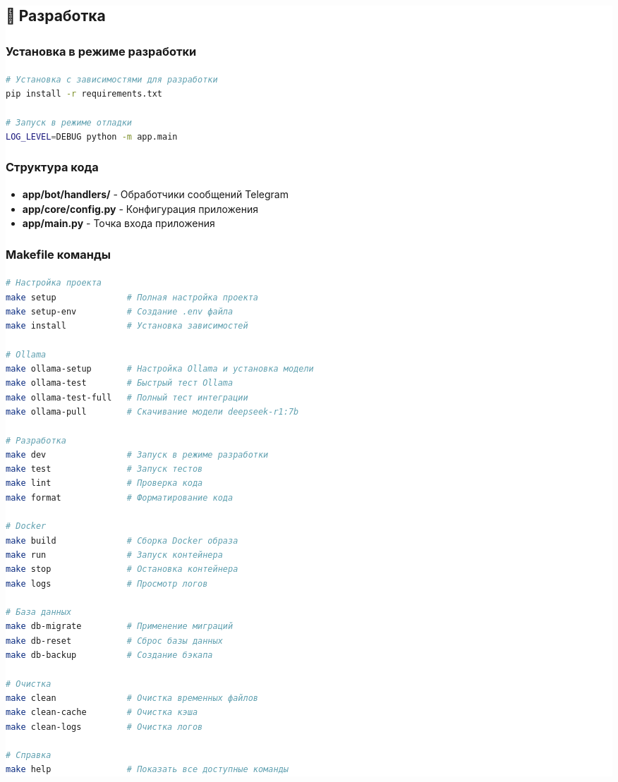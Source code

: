 ## 🔧 Разработка

### Установка в режиме разработки

```bash
# Установка с зависимостями для разработки
pip install -r requirements.txt

# Запуск в режиме отладки
LOG_LEVEL=DEBUG python -m app.main
```

### Структура кода

- **app/bot/handlers/** - Обработчики сообщений Telegram
- **app/core/config.py** - Конфигурация приложения
- **app/main.py** - Точка входа приложения

### Makefile команды

```bash
# Настройка проекта
make setup              # Полная настройка проекта
make setup-env          # Создание .env файла
make install            # Установка зависимостей

# Ollama
make ollama-setup       # Настройка Ollama и установка модели
make ollama-test        # Быстрый тест Ollama
make ollama-test-full   # Полный тест интеграции
make ollama-pull        # Скачивание модели deepseek-r1:7b

# Разработка
make dev                # Запуск в режиме разработки
make test               # Запуск тестов
make lint               # Проверка кода
make format             # Форматирование кода

# Docker
make build              # Сборка Docker образа
make run                # Запуск контейнера
make stop               # Остановка контейнера
make logs               # Просмотр логов

# База данных
make db-migrate         # Применение миграций
make db-reset           # Сброс базы данных
make db-backup          # Создание бэкапа

# Очистка
make clean              # Очистка временных файлов
make clean-cache        # Очистка кэша
make clean-logs         # Очистка логов

# Справка
make help               # Показать все доступные команды
```
